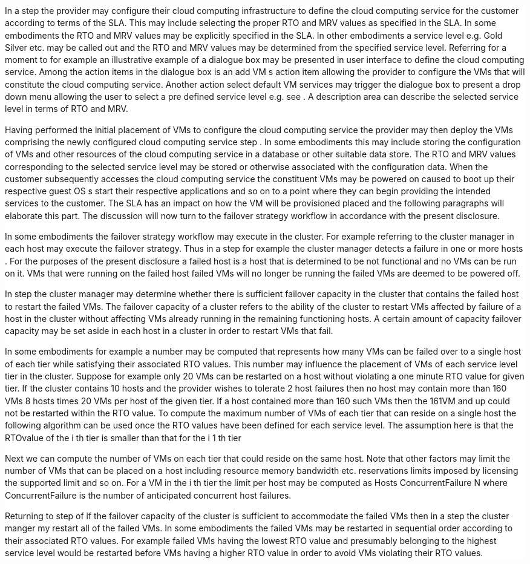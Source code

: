 In a step the provider may configure their cloud computing infrastructure to define the cloud computing service for the customer according to terms of the SLA. This may include selecting the proper RTO and MRV values as specified in the SLA. In some embodiments the RTO and MRV values may be explicitly specified in the SLA. In other embodiments a service level e.g. Gold Silver etc. may be called out and the RTO and MRV values may be determined from the specified service level. Referring for a moment to for example an illustrative example of a dialogue box may be presented in user interface to define the cloud computing service. Among the action items in the dialogue box is an add VM s action item allowing the provider to configure the VMs that will constitute the cloud computing service. Another action select default VM services may trigger the dialogue box to present a drop down menu allowing the user to select a pre defined service level e.g. see . A description area can describe the selected service level in terms of RTO and MRV.

Having performed the initial placement of VMs to configure the cloud computing service the provider may then deploy the VMs comprising the newly configured cloud computing service step . In some embodiments this may include storing the configuration of VMs and other resources of the cloud computing service in a database or other suitable data store. The RTO and MRV values corresponding to the selected service level may be stored or otherwise associated with the configuration data. When the customer subsequently accesses the cloud computing service the constituent VMs may be powered on caused to boot up their respective guest OS s start their respective applications and so on to a point where they can begin providing the intended services to the customer. The SLA has an impact on how the VM will be provisioned placed and the following paragraphs will elaborate this part. The discussion will now turn to the failover strategy workflow in accordance with the present disclosure.

In some embodiments the failover strategy workflow may execute in the cluster. For example referring to the cluster manager in each host may execute the failover strategy. Thus in a step for example the cluster manager detects a failure in one or more hosts . For the purposes of the present disclosure a failed host is a host that is determined to be not functional and no VMs can be run on it. VMs that were running on the failed host failed VMs will no longer be running the failed VMs are deemed to be powered off. 

In step the cluster manager may determine whether there is sufficient failover capacity in the cluster that contains the failed host to restart the failed VMs. The failover capacity of a cluster refers to the ability of the cluster to restart VMs affected by failure of a host in the cluster without affecting VMs already running in the remaining functioning hosts. A certain amount of capacity failover capacity may be set aside in each host in a cluster in order to restart VMs that fail.

In some embodiments for example a number may be computed that represents how many VMs can be failed over to a single host of each tier while satisfying their associated RTO values. This number may influence the placement of VMs of each service level tier in the cluster. Suppose for example only 20 VMs can be restarted on a host without violating a one minute RTO value for given tier. If the cluster contains 10 hosts and the provider wishes to tolerate 2 host failures then no host may contain more than 160 VMs 8 hosts times 20 VMs per host of the given tier. If a host contained more than 160 such VMs then the 161VM and up could not be restarted within the RTO value. To compute the maximum number of VMs of each tier that can reside on a single host the following algorithm can be used once the RTO values have been defined for each service level. The assumption here is that the RTOvalue of the i th tier is smaller than that for the i 1 th tier 

Next we can compute the number of VMs on each tier that could reside on the same host. Note that other factors may limit the number of VMs that can be placed on a host including resource memory bandwidth etc. reservations limits imposed by licensing the supported limit and so on. For a VM in the i th tier the limit per host may be computed as Hosts ConcurrentFailure N where ConcurrentFailure is the number of anticipated concurrent host failures.

Returning to step of if the failover capacity of the cluster is sufficient to accommodate the failed VMs then in a step the cluster manger my restart all of the failed VMs. In some embodiments the failed VMs may be restarted in sequential order according to their associated RTO values. For example failed VMs having the lowest RTO value and presumably belonging to the highest service level would be restarted before VMs having a higher RTO value in order to avoid VMs violating their RTO values.
